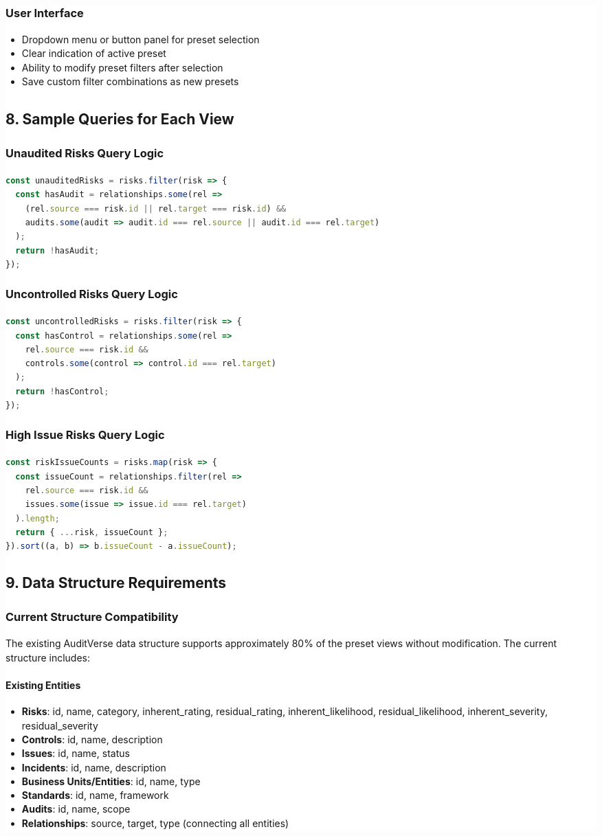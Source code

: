 ### User Interface
- Dropdown menu or button panel for preset selection
- Clear indication of active preset
- Ability to modify preset filters after selection
- Save custom filter combinations as new presets

## 8. Sample Queries for Each View

### Unaudited Risks Query Logic
```javascript
const unauditedRisks = risks.filter(risk => {
  const hasAudit = relationships.some(rel =>
    (rel.source === risk.id || rel.target === risk.id) &&
    audits.some(audit => audit.id === rel.source || audit.id === rel.target)
  );
  return !hasAudit;
});
```

### Uncontrolled Risks Query Logic
```javascript
const uncontrolledRisks = risks.filter(risk => {
  const hasControl = relationships.some(rel =>
    rel.source === risk.id &&
    controls.some(control => control.id === rel.target)
  );
  return !hasControl;
});
```

### High Issue Risks Query Logic
```javascript
const riskIssueCounts = risks.map(risk => {
  const issueCount = relationships.filter(rel =>
    rel.source === risk.id &&
    issues.some(issue => issue.id === rel.target)
  ).length;
  return { ...risk, issueCount };
}).sort((a, b) => b.issueCount - a.issueCount);
```

## 9. Data Structure Requirements

### Current Structure Compatibility

The existing AuditVerse data structure supports approximately 80% of the preset views without modification. The current structure includes:

#### Existing Entities
- **Risks**: id, name, category, inherent_rating, residual_rating, inherent_likelihood, residual_likelihood, inherent_severity, residual_severity
- **Controls**: id, name, description
- **Issues**: id, name, status
- **Incidents**: id, name, description
- **Business Units/Entities**: id, name, type
- **Standards**: id, name, framework
- **Audits**: id, name, scope
- **Relationships**: source, target, type (connecting all entities)
